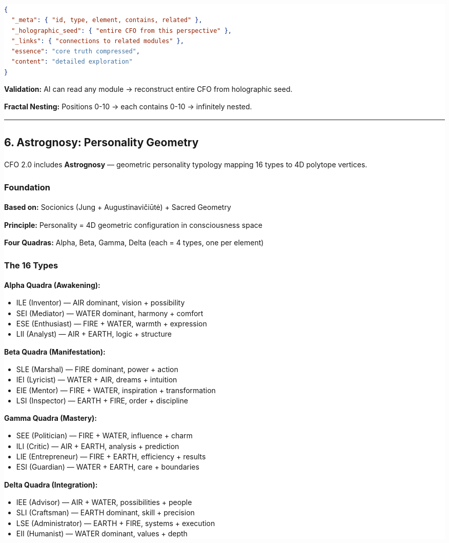 ```json
{
  "_meta": { "id, type, element, contains, related" },
  "_holographic_seed": { "entire CFO from this perspective" },
  "_links": { "connections to related modules" },
  "essence": "core truth compressed",
  "content": "detailed exploration"
}
```

**Validation:** AI can read any module → reconstruct entire CFO from holographic seed.

**Fractal Nesting:** Positions 0-10 → each contains 0-10 → infinitely nested.

---

## 6. Astrognosy: Personality Geometry

CFO 2.0 includes **Astrognosy** — geometric personality typology mapping 16 types to 4D polytope vertices.

### Foundation

**Based on:** Socionics (Jung + Augustinavičiūtė) + Sacred Geometry

**Principle:** Personality = 4D geometric configuration in consciousness space

**Four Quadras:** Alpha, Beta, Gamma, Delta (each = 4 types, one per element)

### The 16 Types

**Alpha Quadra (Awakening):**
- ILE (Inventor) — AIR dominant, vision + possibility
- SEI (Mediator) — WATER dominant, harmony + comfort
- ESE (Enthusiast) — FIRE + WATER, warmth + expression
- LII (Analyst) — AIR + EARTH, logic + structure

**Beta Quadra (Manifestation):**
- SLE (Marshal) — FIRE dominant, power + action
- IEI (Lyricist) — WATER + AIR, dreams + intuition
- EIE (Mentor) — FIRE + WATER, inspiration + transformation
- LSI (Inspector) — EARTH + FIRE, order + discipline

**Gamma Quadra (Mastery):**
- SEE (Politician) — FIRE + WATER, influence + charm
- ILI (Critic) — AIR + EARTH, analysis + prediction
- LIE (Entrepreneur) — FIRE + EARTH, efficiency + results
- ESI (Guardian) — WATER + EARTH, care + boundaries

**Delta Quadra (Integration):**
- IEE (Advisor) — AIR + WATER, possibilities + people
- SLI (Craftsman) — EARTH dominant, skill + precision
- LSE (Administrator) — EARTH + FIRE, systems + execution
- EII (Humanist) — WATER dominant, values + depth
